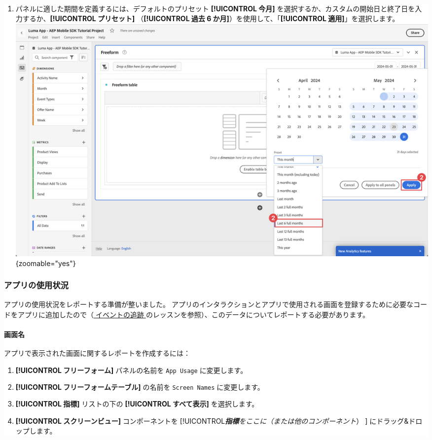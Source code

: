 1. パネルに適した期間を定義するには、デフォルトのプリセット **[!UICONTROL 今月]** を選択するか、カスタムの開始日と終了日を入力するか、**[!UICONTROL プリセット]** （**[!UICONTROL 過去 6 か月]**）を使用して、「**[!UICONTROL 適用]**」を選択します。
   ![CJA プロジェクト 6](assets/cja-projects-6.png){zoomable="yes"}


### アプリの使用状況

アプリの使用状況をレポートする準備が整いました。 アプリのインタラクションとアプリで使用される画面を登録するために必要なコードをアプリに追加したので（[ イベントの追跡 ](events.md) のレッスンを参照）、このデータについてレポートする必要があります。

#### 画面名

アプリで表示された画面に関するレポートを作成するには：

1. **[!UICONTROL フリーフォーム]** パネルの名前を `App Usage` に変更します。

1. **[!UICONTROL フリーフォームテーブル]** の名前を `Screen Names` に変更します。

1. **[!UICONTROL 指標]** リストの下の **[!UICONTROL すべて表示]** を選択します。

1. **[!UICONTROL スクリーンビュー]** コンポーネントを [!UICONTROL _&#x200B;**指標**&#x200B;をここに（または他のコンポーネント_） &#x200B;] にドラッグ&amp;ドロップします。
